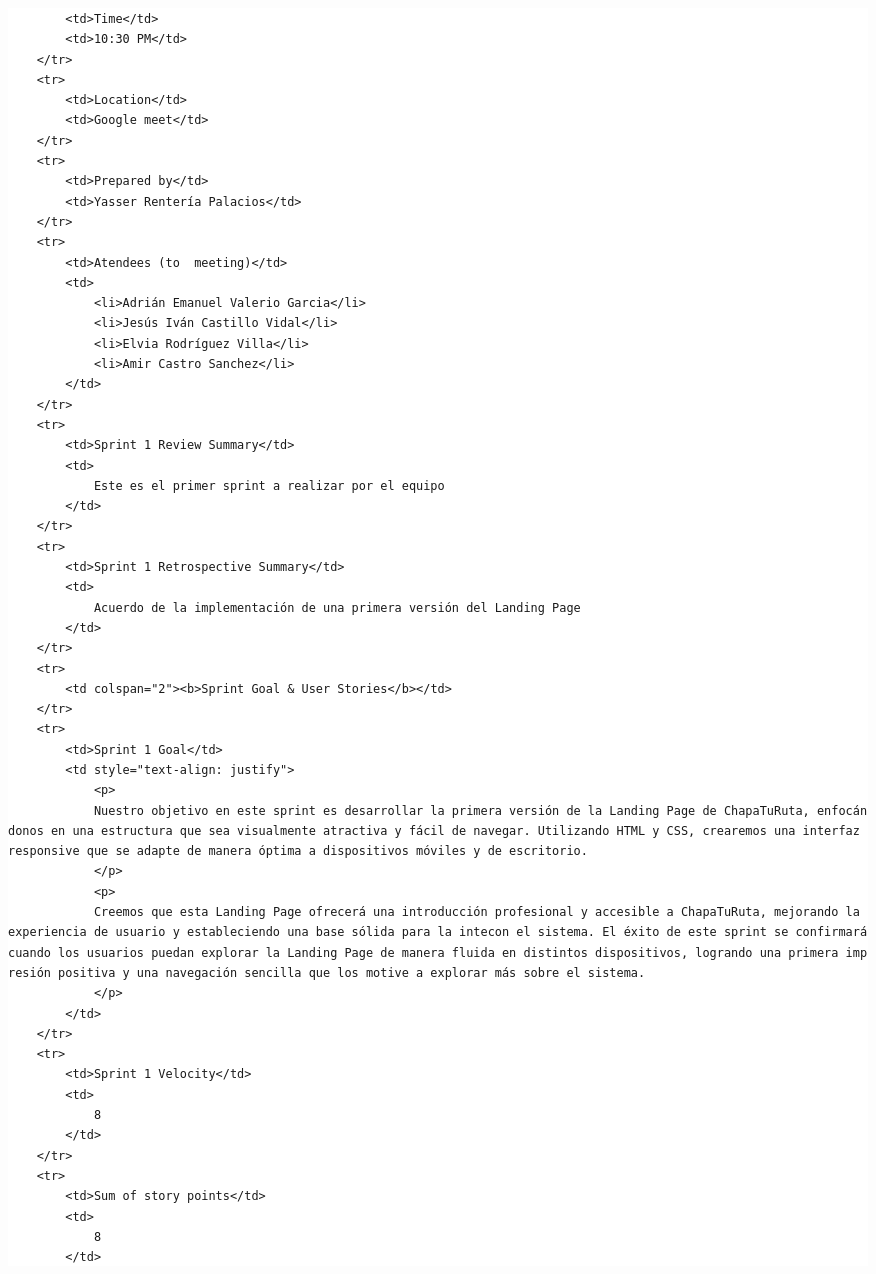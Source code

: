             <td>Time</td>
            <td>10:30 PM</td>
        </tr>
        <tr>
            <td>Location</td>
            <td>Google meet</td>
        </tr>
        <tr>
            <td>Prepared by</td>
            <td>Yasser Rentería Palacios</td>
        </tr>
        <tr>
            <td>Atendees (to  meeting)</td>
            <td>
                <li>Adrián Emanuel Valerio Garcia</li>
                <li>Jesús Iván Castillo Vidal</li>
                <li>Elvia Rodríguez Villa</li>
                <li>Amir Castro Sanchez</li>
            </td>
        </tr>
        <tr>
            <td>Sprint 1 Review Summary</td>
            <td>
                Este es el primer sprint a realizar por el equipo
            </td>
        </tr>
        <tr>
            <td>Sprint 1 Retrospective Summary</td>
            <td>
                Acuerdo de la implementación de una primera versión del Landing Page  
            </td>
        </tr>
        <tr>
            <td colspan="2"><b>Sprint Goal & User Stories</b></td>
        </tr>
        <tr>
            <td>Sprint 1 Goal</td>
            <td style="text-align: justify">
                <p>
                Nuestro objetivo en este sprint es desarrollar la primera versión de la Landing Page de ChapaTuRuta, enfocándonos en una estructura que sea visualmente atractiva y fácil de navegar. Utilizando HTML y CSS, crearemos una interfaz responsive que se adapte de manera óptima a dispositivos móviles y de escritorio.
                </p>
                <p>
                Creemos que esta Landing Page ofrecerá una introducción profesional y accesible a ChapaTuRuta, mejorando la experiencia de usuario y estableciendo una base sólida para la intecon el sistema. El éxito de este sprint se confirmará cuando los usuarios puedan explorar la Landing Page de manera fluida en distintos dispositivos, logrando una primera impresión positiva y una navegación sencilla que los motive a explorar más sobre el sistema.
                </p>
            </td>
        </tr>
        <tr>
            <td>Sprint 1 Velocity</td>
            <td>
                8
            </td>
        </tr>
        <tr>
            <td>Sum of story points</td>
            <td>
                8
            </td>